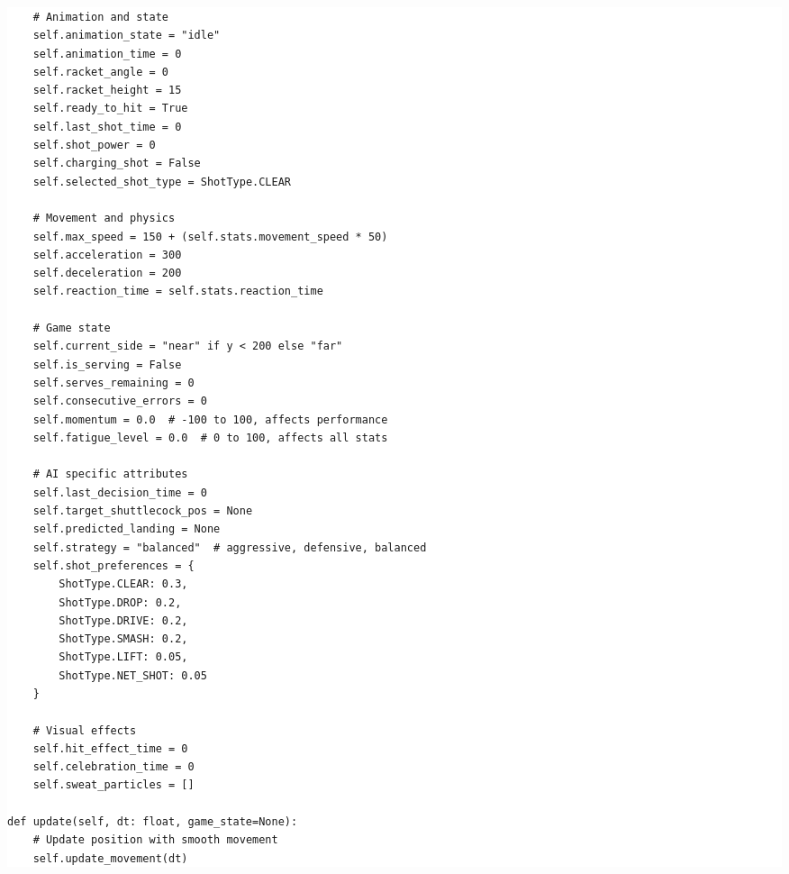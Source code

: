         # Animation and state
        self.animation_state = "idle"
        self.animation_time = 0
        self.racket_angle = 0
        self.racket_height = 15
        self.ready_to_hit = True
        self.last_shot_time = 0
        self.shot_power = 0
        self.charging_shot = False
        self.selected_shot_type = ShotType.CLEAR
        
        # Movement and physics
        self.max_speed = 150 + (self.stats.movement_speed * 50)
        self.acceleration = 300
        self.deceleration = 200
        self.reaction_time = self.stats.reaction_time
        
        # Game state
        self.current_side = "near" if y < 200 else "far"
        self.is_serving = False
        self.serves_remaining = 0
        self.consecutive_errors = 0
        self.momentum = 0.0  # -100 to 100, affects performance
        self.fatigue_level = 0.0  # 0 to 100, affects all stats
        
        # AI specific attributes
        self.last_decision_time = 0
        self.target_shuttlecock_pos = None
        self.predicted_landing = None
        self.strategy = "balanced"  # aggressive, defensive, balanced
        self.shot_preferences = {
            ShotType.CLEAR: 0.3,
            ShotType.DROP: 0.2,
            ShotType.DRIVE: 0.2,
            ShotType.SMASH: 0.2,
            ShotType.LIFT: 0.05,
            ShotType.NET_SHOT: 0.05
        }
        
        # Visual effects
        self.hit_effect_time = 0
        self.celebration_time = 0
        self.sweat_particles = []
        
    def update(self, dt: float, game_state=None):
        # Update position with smooth movement
        self.update_movement(dt)
        